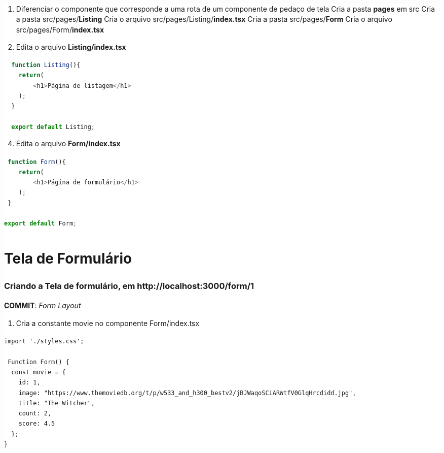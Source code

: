 ```tsx
```
1. Diferenciar o componente que corresponde a uma rota de um componente de pedaço de tela
  Cria a pasta **pages** em src
  Cria a pasta src/pages/**Listing**
  Cria o arquivo src/pages/Listing/**index.tsx**
  Cria a pasta src/pages/**Form**
  Cria o arquivo src/pages/Form/**index.tsx**

3. Edita o arquivo **Listing/index.tsx**
```ts
  function Listing(){
    return(
        <h1>Página de listagem</h1>
    );
  }

  export default Listing;
```

4. Edita o arquivo **Form/index.tsx**

```ts
 function Form(){
    return(
        <h1>Página de formulário</h1>
    );
 }

export default Form;
```

# Tela de Formulário

### Criando a Tela de formulário, em http://localhost:3000/form/1
**COMMIT**: *Form Layout*
1. Cria a constante movie no componente Form/index.tsx

```tsx
import './styles.css';

 Function Form() {
  const movie = {
    id: 1,
    image: "https://www.themoviedb.org/t/p/w533_and_h300_bestv2/jBJWaqoSCiARWtfV0GlqHrcdidd.jpg",
    title: "The Witcher",
    count: 2,
    score: 4.5
  };
}
```
